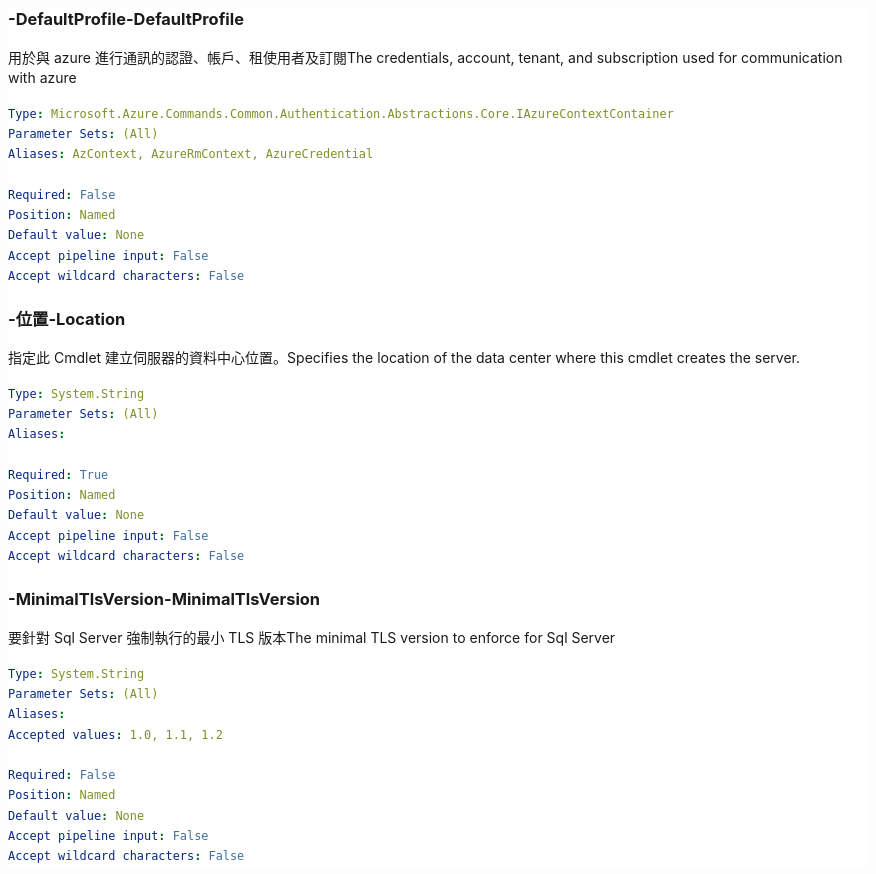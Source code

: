 ### <span data-ttu-id="2cb60-115">-DefaultProfile</span><span class="sxs-lookup"><span data-stu-id="2cb60-115">-DefaultProfile</span></span>
<span data-ttu-id="2cb60-116">用於與 azure 進行通訊的認證、帳戶、租使用者及訂閱</span><span class="sxs-lookup"><span data-stu-id="2cb60-116">The credentials, account, tenant, and subscription used for communication with azure</span></span>

```yaml
Type: Microsoft.Azure.Commands.Common.Authentication.Abstractions.Core.IAzureContextContainer
Parameter Sets: (All)
Aliases: AzContext, AzureRmContext, AzureCredential

Required: False
Position: Named
Default value: None
Accept pipeline input: False
Accept wildcard characters: False
```

### <span data-ttu-id="2cb60-117">-位置</span><span class="sxs-lookup"><span data-stu-id="2cb60-117">-Location</span></span>
<span data-ttu-id="2cb60-118">指定此 Cmdlet 建立伺服器的資料中心位置。</span><span class="sxs-lookup"><span data-stu-id="2cb60-118">Specifies the location of the data center where this cmdlet creates the server.</span></span>

```yaml
Type: System.String
Parameter Sets: (All)
Aliases:

Required: True
Position: Named
Default value: None
Accept pipeline input: False
Accept wildcard characters: False
```

### <span data-ttu-id="2cb60-119">-MinimalTlsVersion</span><span class="sxs-lookup"><span data-stu-id="2cb60-119">-MinimalTlsVersion</span></span>
<span data-ttu-id="2cb60-120">要針對 Sql Server 強制執行的最小 TLS 版本</span><span class="sxs-lookup"><span data-stu-id="2cb60-120">The minimal TLS version to enforce for Sql Server</span></span>

```yaml
Type: System.String
Parameter Sets: (All)
Aliases:
Accepted values: 1.0, 1.1, 1.2

Required: False
Position: Named
Default value: None
Accept pipeline input: False
Accept wildcard characters: False
```
